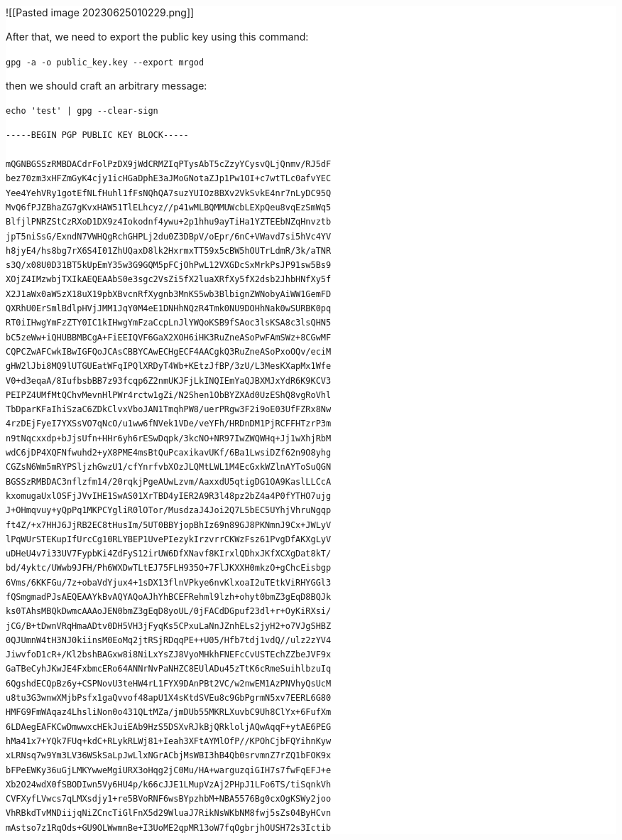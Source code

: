 
![[Pasted image 20230625010229.png]]


After that, we need to export the public key using this command:

~~~
gpg -a -o public_key.key --export mrgod
~~~


then we should craft an arbitrary message:

~~~
echo 'test' | gpg --clear-sign
~~~


~~~
-----BEGIN PGP PUBLIC KEY BLOCK-----

mQGNBGSSzRMBDACdrFolPzDX9jWdCRMZIqPTysAbT5cZzyYCysvQLjQnmv/RJ5dF
bez70zm3xHFZmGyK4cjy1icHGaDphE3aJMoGNotaZJp1Pw1OI+c7wtTLc0afvYEC
Yee4YehVRy1gotEfNLfHuhl1fFsNQhQA7suzYUIOz8BXv2VkSvkE4nr7nLyDC95Q
MvQ6fPJZBhaZG7gKvxHAW51TlELhcyz//p41wMLBQMMUWcbLEXpQeu8vqEzSmWq5
BlfjlPNRZStCzRXoD1DX9z4Iokodnf4ywu+2p1hhu9ayTiHa1YZTEEbNZqHnvztb
jpT5niSsG/ExndN7VWHQgRchGHPLj2du0Z3DBpV/oEpr/6nC+VWavd7si5hVc4YV
h8jyE4/hs8bg7rX6S4I01ZhUQaxD8lk2HxrmxTT59x5cBW5hOUTrLdmR/3k/aTNR
s3Q/x08U0D31BT5kUpEmY35w3G9GQM5pFCjOhPwL12VXGDcSxMrkPsJP91sw5Bs9
XOjZ4IMzwbjTXIkAEQEAAbS0e3sgc2VsZi5fX2luaXRfXy5fX2dsb2JhbHNfXy5f
X2J1aWx0aW5zX18uX19pbXBvcnRfXygnb3MnKS5wb3BlbignZWNobyAiWW1GemFD
QXRhU0ErSmlBdlpHVjJMM1JqY0M4eE1DNHhNQzR4Tmk0NU9DOHhNak0wSURBK0pq
RT0iIHwgYmFzZTY0IC1kIHwgYmFzaCcpLnJlYWQoKSB9fSAoc3lsKSA8c3lsQHN5
bC5zeWw+iQHUBBMBCgA+FiEEIQVF6GaX2XOH6iHK3RuZneASoPwFAmSWz+8CGwMF
CQPCZwAFCwkIBwIGFQoJCAsCBBYCAwECHgECF4AACgkQ3RuZneASoPxoOQv/eciM
gHW2lJbi8MQ9lUTGUEatWFqIPQlXRDyT4Wb+KEtzJfBP/3zU/L3MesKXapMx1Wfe
V0+d3eqaA/8IufbsbBB7z93fcqp6Z2nmUKJFjLkINQIEmYaQJBXMJxYdR6K9KCV3
PEIPZ4UMfMtQChvMevnHlPWr4rctw1gZi/N2Shen1ObBYZXAd0UzEShQ8vgRoVhl
TbDparKFaIhiSzaC6ZDkClvxVboJAN1TmqhPW8/uerPRgw3F2i9oE03UfFZRx8Nw
4rzDEjFyeI7YXSsVO7qNcO/u1ww6fNVek1VDe/veYFh/HRDnDM1PjRCFFHTzrP3m
n9tNqcxxdp+bJjsUfn+HHr6yh6rESwDqpk/3kcNO+NR97IwZWQWHq+Jj1wXhjRbM
wdC6jDP4XQFNfwuhd2+yX8PME4msBtQuPcaxikavUKf/6Ba1LwsiDZf62n9O8yhg
CGZsN6Wm5mRYPSljzhGwzU1/cfYnrfvbXOzJLQMtLWL1M4EcGxkWZlnAYToSuQGN
BGSSzRMBDAC3nflzfm14/20rqkjPgeAUwLzvm/AaxxdU5qtigDG1OA9KaslLLCcA
kxomugaUxlOSFjJVvIHE1SwAS01XrTBD4yIER2A9R3l48pz2bZ4a4P0fYTHO7ujg
J+OHmqvuy+yQpPq1MKPCYgliR0lOTor/MusdzaJ4Joi2Q7L5bEC5UYhjVhruNgqp
ft4Z/+x7HHJ6JjRB2EC8tHusIm/5UT0BBYjopBhIz69n89GJ8PKNmnJ9Cx+JWLyV
lPqWUrSTEKupIfUrcCg10RLYBEP1UvePIezykIrzvrrCKWzFsz61PvgDfAKXgLyV
uDHeU4v7i33UV7FypbKi4ZdFyS12irUW6DfXNavf8KIrxlQDhxJKfXCXgDat8kT/
bd/4yktc/UWwb9JFH/Ph6WXDwTLtEJ75FLH935O+7FlJKXXH0mkzO+gChcEisbgp
6Vms/6KKFGu/7z+obaVdYjux4+1sDX13flnVPkye6nvKlxoaI2uTEtkViRHYGGl3
fQSmgmadPJsAEQEAAYkBvAQYAQoAJhYhBCEFRehml9lzh+ohyt0bmZ3gEqD8BQJk
ks0TAhsMBQkDwmcAAAoJEN0bmZ3gEqD8yoUL/0jFACdDGpuf23dl+r+OyKiRXsi/
jCG/B+tDwnVRqHmaADtv0DH5VH3jFyqKs5CPxuLaNnJZnhELs2jyH2+o7VJgSHBZ
0QJUmnW4tH3NJ0kiinsM0EoMq2jtRSjRDqqPE++U05/Hfb7tdj1vdQ//ulz2zYV4
JiwvfoD1cR+/Kl2bshBAGxw8i8NiLxYsZJ8VyoMHkhFNEFcCvUSTEchZZbeJVF9x
GaTBeCyhJKwJE4FxbmcERo64ANNrNvPaNHZC8EUlADu45zTtK6cRmeSuihlbzuIq
6QgshdECQpBz6y+CSPNovU3teHW4rL1FYX9DAnPBt2VC/w2nwEM1AzPNVhyQsUcM
u8tu3G3wnwXMjbPsfx1gaQvvof48apU1X4sKtdSVEu8c9GbPgrmN5xv7EERL6G80
HMFG9FmWAqaz4LhsliNon0o431QLtMZa/jmDUb55MKRLXuvbC9Uh8ClYx+6FufXm
6LDAegEAFKCwDmwwxcHEkJuiEAb9HzS5DSXvRJkBjQRkloljAQwAqqF+ytAE6PEG
hMa41x7+YQk7FUq+kdC+RLykRLWj81+Ieah3XFtAYMlOfP//KPOhCjbFQYihnKyw
xLRNsq7w9Ym3LV36WSkSaLpJwLlxNGrACbjMsWBI3hB4Qb0srvmnZ7rZQ1bFOK9x
bFPeEWKy36uGjLMKYwweMgiURX3oHqg2jC0Mu/HA+warguzqiGIH7s7fwFqEFJ+e
Xb2O24wdX0fSBODIwn5Vy6HU4p/k66cJJE1LMupVzAj2PHpJ1LFo6TS/tiSqnkVh
CVFXyfLVwcs7qLMXsdjy1+re5BVoRNF6wsBYpzhbM+NBA5576Bg0cxOgKSWy2joo
VhRBkdTvMNDiijqNiZCncTiGlFnX5d29WluaJ7RikNsWKbNM8fwj5sZs04ByHCvn
mAstso7z1RqOds+GU9OLWwmnBe+I3UoME2qpMR13oW7fqOgbrjhOUSH72s3Ictib
~~~